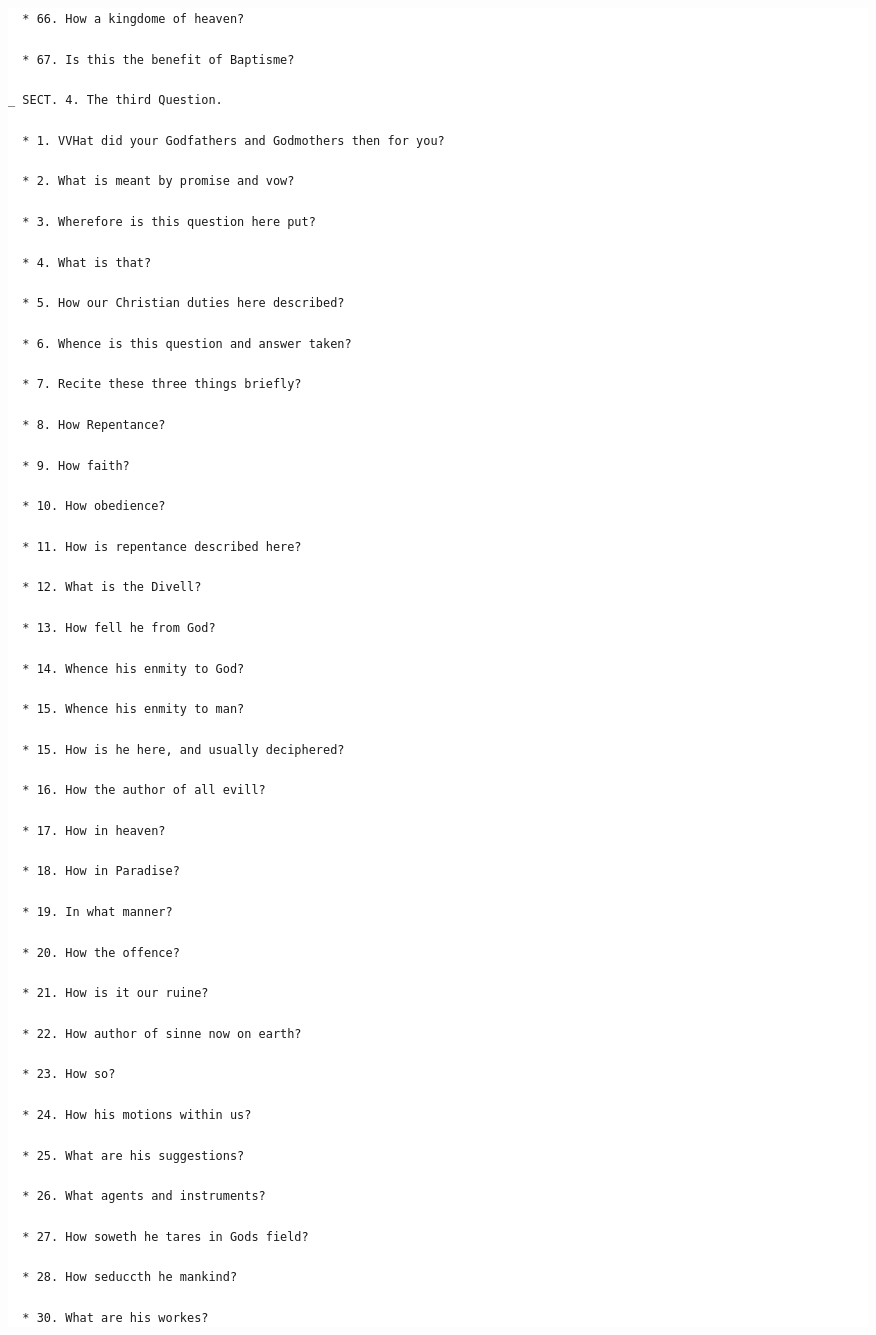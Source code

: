       * 66. How a kingdome of heaven?

      * 67. Is this the benefit of Baptisme?

    _ SECT. 4. The third Question.

      * 1. VVHat did your Godfathers and Godmothers then for you?

      * 2. What is meant by promise and vow?

      * 3. Wherefore is this question here put?

      * 4. What is that?

      * 5. How our Christian duties here described?

      * 6. Whence is this question and answer taken?

      * 7. Recite these three things briefly?

      * 8. How Repentance?

      * 9. How faith?

      * 10. How obedience?

      * 11. How is repentance described here?

      * 12. What is the Divell?

      * 13. How fell he from God?

      * 14. Whence his enmity to God?

      * 15. Whence his enmity to man?

      * 15. How is he here, and usually deciphered?

      * 16. How the author of all evill?

      * 17. How in heaven?

      * 18. How in Paradise?

      * 19. In what manner?

      * 20. How the offence?

      * 21. How is it our ruine?

      * 22. How author of sinne now on earth?

      * 23. How so?

      * 24. How his motions within us?

      * 25. What are his suggestions?

      * 26. What agents and instruments?

      * 27. How soweth he tares in Gods field?

      * 28. How seduccth he mankind?

      * 30. What are his workes?
